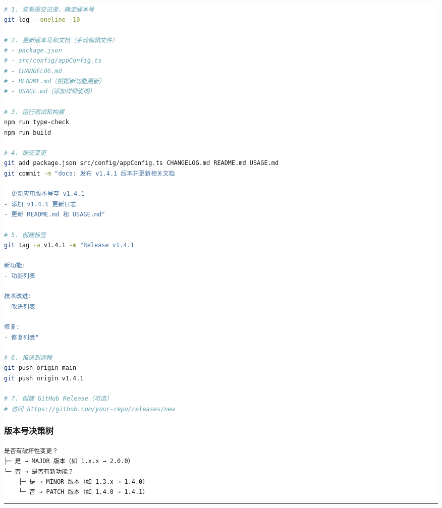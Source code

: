 ```bash
# 1. 查看提交记录，确定版本号
git log --oneline -10

# 2. 更新版本号和文档（手动编辑文件）
# - package.json
# - src/config/appConfig.ts
# - CHANGELOG.md
# - README.md（根据新功能更新）
# - USAGE.md（添加详细说明）

# 3. 运行测试和构建
npm run type-check
npm run build

# 4. 提交变更
git add package.json src/config/appConfig.ts CHANGELOG.md README.md USAGE.md
git commit -m "docs: 发布 v1.4.1 版本并更新相关文档

- 更新应用版本号至 v1.4.1
- 添加 v1.4.1 更新日志
- 更新 README.md 和 USAGE.md"

# 5. 创建标签
git tag -a v1.4.1 -m "Release v1.4.1

新功能:
- 功能列表

技术改进:
- 改进列表

修复:
- 修复列表"

# 6. 推送到远程
git push origin main
git push origin v1.4.1

# 7. 创建 GitHub Release（可选）
# 访问 https://github.com/your-repo/releases/new
```

### 版本号决策树

```
是否有破坏性变更？
├─ 是 → MAJOR 版本（如 1.x.x → 2.0.0）
└─ 否 → 是否有新功能？
    ├─ 是 → MINOR 版本（如 1.3.x → 1.4.0）
    └─ 否 → PATCH 版本（如 1.4.0 → 1.4.1）
```

---